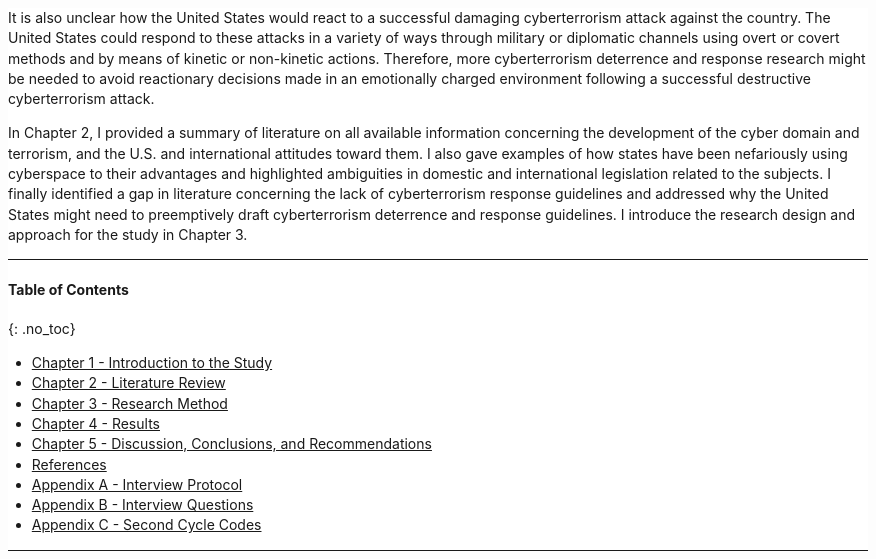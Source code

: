 It is also unclear how the United States would react to a successful damaging cyberterrorism attack against the country. The United States could respond to these attacks in a variety of ways through military or diplomatic channels using overt or covert methods and by means of kinetic or non-kinetic actions. Therefore, more cyberterrorism deterrence and response research might be needed to avoid reactionary decisions made in an emotionally charged environment following a successful destructive cyberterrorism attack.

In Chapter 2, I provided a summary of literature on all available information concerning the development of the cyber domain and terrorism, and the U.S. and international attitudes toward them. I also gave examples of how states have been nefariously using cyberspace to their advantages and highlighted ambiguities in domestic and international legislation related to the subjects. I finally identified a gap in literature concerning the lack of cyberterrorism response guidelines and addressed why the United States might need to preemptively draft cyberterrorism deterrence and response guidelines. I introduce the research design and approach for the study in Chapter 3.

***
#### Table of Contents
{: .no_toc}

<ul><li> <a href="/docs/cybercrime/deterrence-and-response-improvements-for-large-scale-cyberterrorism-attack-1/">Chapter 1 - Introduction to the Study</a></li><li> <a href="/docs/cybercrime/deterrence-and-response-improvements-for-large-scale-cyberterrorism-attack-2/">Chapter 2 - Literature Review</a></li><li> <a href="/docs/cybercrime/deterrence-and-response-improvements-for-large-scale-cyberterrorism-attack-3/">Chapter 3 - Research Method</a></li><li> <a href="/docs/cybercrime/deterrence-and-response-improvements-for-large-scale-cyberterrorism-attack-4/">Chapter 4 - Results</a></li><li> <a href="/docs/cybercrime/deterrence-and-response-improvements-for-large-scale-cyberterrorism-attack-5/">Chapter 5 - Discussion, Conclusions, and Recommendations</a></li><li> <a href="/docs/cybercrime/deterrence-and-response-improvements-for-large-scale-cyberterrorism-attack-6/">References</a></li><li> <a href="/docs/cybercrime/deterrence-and-response-improvements-for-large-scale-cyberterrorism-attack-7/">Appendix A - Interview Protocol</a></li><li> <a href="/docs/cybercrime/deterrence-and-response-improvements-for-large-scale-cyberterrorism-attack-8/">Appendix B - Interview Questions</a></li><li> <a href="/docs/cybercrime/deterrence-and-response-improvements-for-large-scale-cyberterrorism-attack-9/">Appendix C - Second Cycle Codes</a></li></ul>

***

</div>
